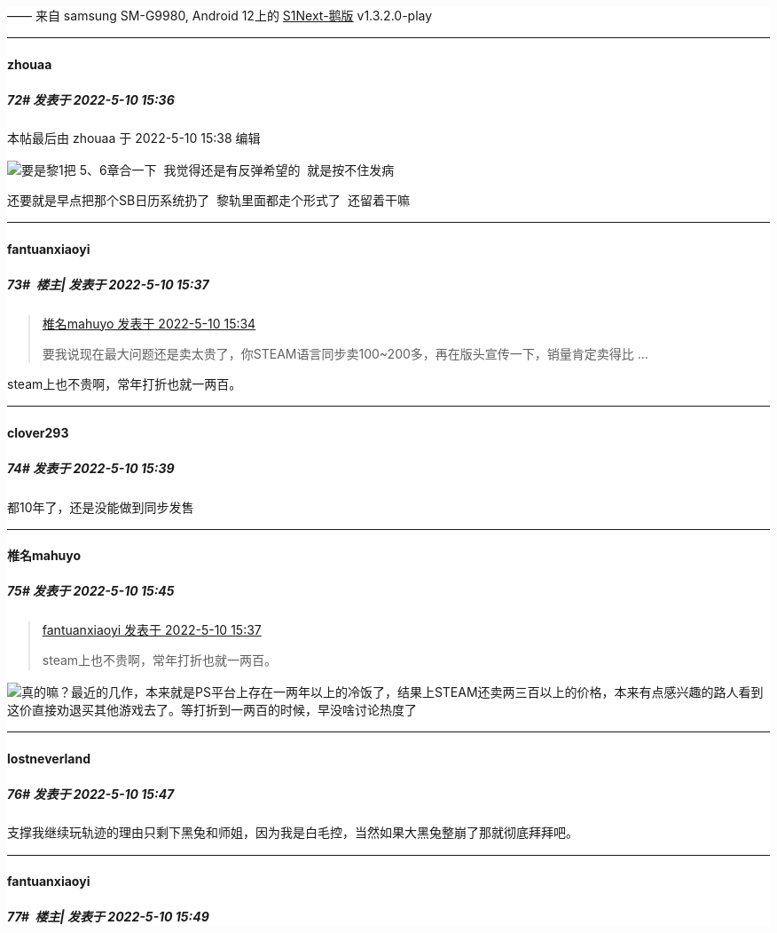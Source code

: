 —— 来自 samsung SM-G9980, Android 12上的 [S1Next-鹅版](https://github.com/ykrank/S1-Next/releases) v1.3.2.0-play

*****

####  zhouaa  
##### 72#       发表于 2022-5-10 15:36

 本帖最后由 zhouaa 于 2022-5-10 15:38 编辑 

<img src="https://static.saraba1st.com/image/smiley/face2017/067.png" referrerpolicy="no-referrer">要是黎1把 5、6章合一下  我觉得还是有反弹希望的  就是按不住发病

还要就是早点把那个SB日历系统扔了  黎轨里面都走个形式了  还留着干嘛

*****

####  fantuanxiaoyi  
##### 73#         楼主| 发表于 2022-5-10 15:37

<blockquote><a href="httphttps://bbs.saraba1st.com/2b/forum.php?mod=redirect&amp;goto=findpost&amp;pid=55766437&amp;ptid=2068768" target="_blank">椎名mahuyo 发表于 2022-5-10 15:34</a>

要我说现在最大问题还是卖太贵了，你STEAM语言同步卖100~200多，再在版头宣传一下，销量肯定卖得比 ...</blockquote>
steam上也不贵啊，常年打折也就一两百。

*****

####  clover293  
##### 74#       发表于 2022-5-10 15:39

都10年了，还是没能做到同步发售



*****

####  椎名mahuyo  
##### 75#       发表于 2022-5-10 15:45

<blockquote><a href="httphttps://bbs.saraba1st.com/2b/forum.php?mod=redirect&amp;goto=findpost&amp;pid=55766471&amp;ptid=2068768" target="_blank">fantuanxiaoyi 发表于 2022-5-10 15:37</a>

steam上也不贵啊，常年打折也就一两百。</blockquote>
<img src="https://static.saraba1st.com/image/smiley/face2017/245.png" referrerpolicy="no-referrer">真的嘛？最近的几作，本来就是PS平台上存在一两年以上的冷饭了，结果上STEAM还卖两三百以上的价格，本来有点感兴趣的路人看到这价直接劝退买其他游戏去了。等打折到一两百的时候，早没啥讨论热度了

*****

####  lostneverland  
##### 76#       发表于 2022-5-10 15:47

支撑我继续玩轨迹的理由只剩下黑兔和师姐，因为我是白毛控，当然如果大黑兔整崩了那就彻底拜拜吧。

*****

####  fantuanxiaoyi  
##### 77#         楼主| 发表于 2022-5-10 15:49
